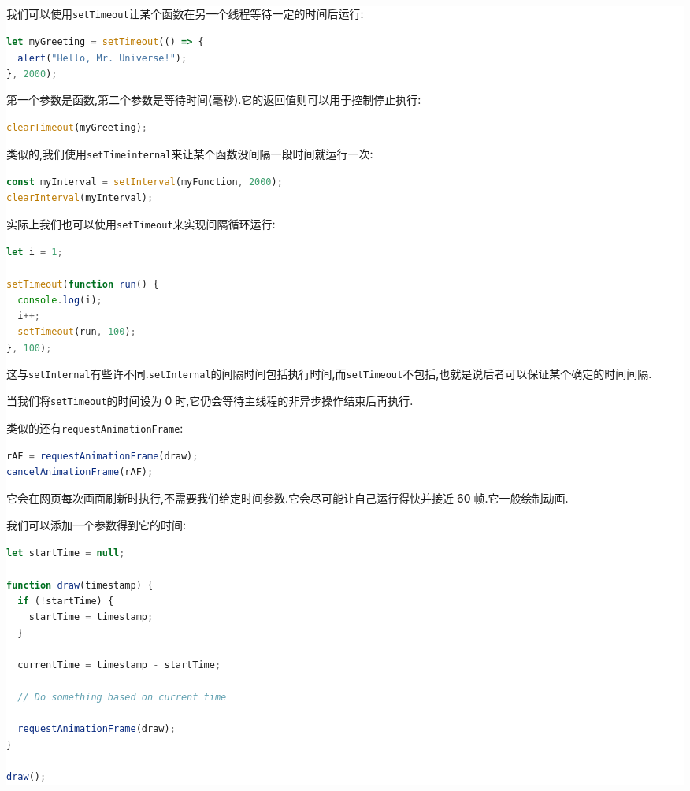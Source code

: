 我们可以使用`setTimeout`让某个函数在另一个线程等待一定的时间后运行:

```js
let myGreeting = setTimeout(() => {
  alert("Hello, Mr. Universe!");
}, 2000);
```

第一个参数是函数,第二个参数是等待时间(毫秒).它的返回值则可以用于控制停止执行:

```js
clearTimeout(myGreeting);
```

类似的,我们使用`setTimeinternal`来让某个函数没间隔一段时间就运行一次:

```js
const myInterval = setInterval(myFunction, 2000);
clearInterval(myInterval);
```

实际上我们也可以使用`setTimeout`来实现间隔循环运行:

```js
let i = 1;

setTimeout(function run() {
  console.log(i);
  i++;
  setTimeout(run, 100);
}, 100);
```

这与`setInternal`有些许不同.`setInternal`的间隔时间包括执行时间,而`setTimeout`不包括,也就是说后者可以保证某个确定的时间间隔.

当我们将`setTimeout`的时间设为 0 时,它仍会等待主线程的非异步操作结束后再执行.

类似的还有`requestAnimationFrame`:

```js
rAF = requestAnimationFrame(draw);
cancelAnimationFrame(rAF);
```

它会在网页每次画面刷新时执行,不需要我们给定时间参数.它会尽可能让自己运行得快并接近 60 帧.它一般绘制动画.

我们可以添加一个参数得到它的时间:

```js
let startTime = null;

function draw(timestamp) {
  if (!startTime) {
    startTime = timestamp;
  }

  currentTime = timestamp - startTime;

  // Do something based on current time

  requestAnimationFrame(draw);
}

draw();
```
